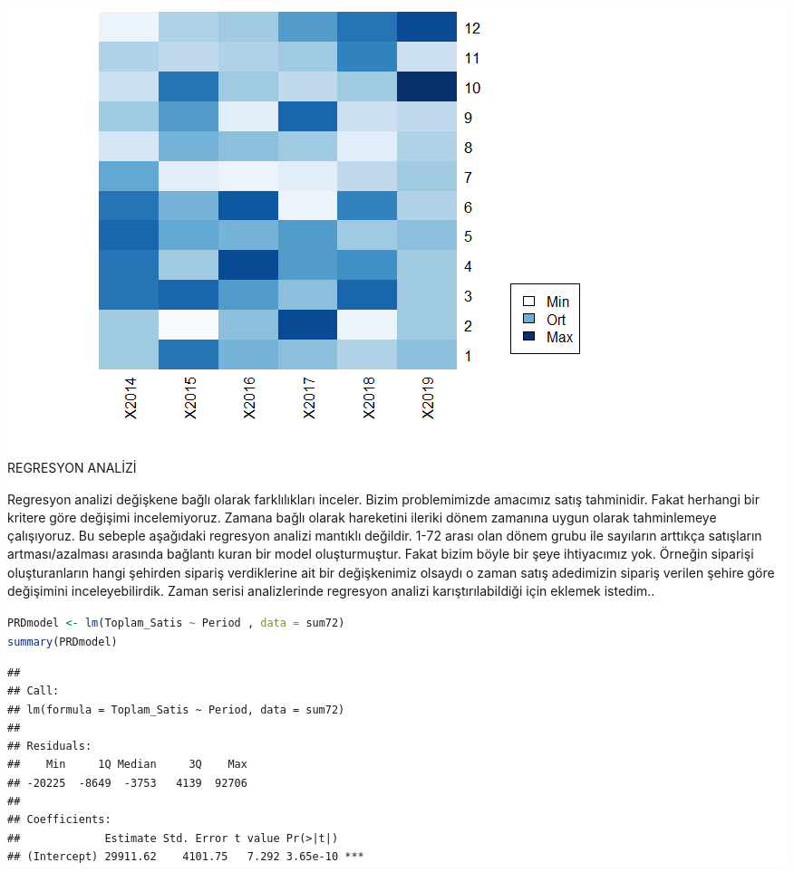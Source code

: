 ![](index_files/figure-gfm/unnamed-chunk-38-1.png)

REGRESYON ANALİZİ

Regresyon analizi değişkene bağlı olarak farklılıkları inceler. Bizim
problemimizde amacımız satış tahminidir. Fakat herhangi bir kritere göre
değişimi incelemiyoruz. Zamana bağlı olarak hareketini ileriki dönem
zamanına uygun olarak tahminlemeye çalışıyoruz. Bu sebeple aşağıdaki
regresyon analizi mantıklı değildir. 1-72 arası olan dönem grubu ile
sayıların arttıkça satışların artması/azalması arasında bağlantı kuran
bir model oluşturmuştur. Fakat bizim böyle bir şeye ihtiyacımız yok.
Örneğin siparişi oluşturanların hangi şehirden sipariş verdiklerine ait
bir değişkenimiz olsaydı o zaman satış adedimizin sipariş verilen şehire
göre değişimini inceleyebilirdik. Zaman serisi analizlerinde regresyon
analizi karıştırılabildiği için eklemek istedim..

``` r
PRDmodel <- lm(Toplam_Satis ~ Period , data = sum72)
summary(PRDmodel)
```

    ## 
    ## Call:
    ## lm(formula = Toplam_Satis ~ Period, data = sum72)
    ## 
    ## Residuals:
    ##    Min     1Q Median     3Q    Max 
    ## -20225  -8649  -3753   4139  92706 
    ## 
    ## Coefficients:
    ##             Estimate Std. Error t value Pr(>|t|)    
    ## (Intercept) 29911.62    4101.75   7.292 3.65e-10 ***